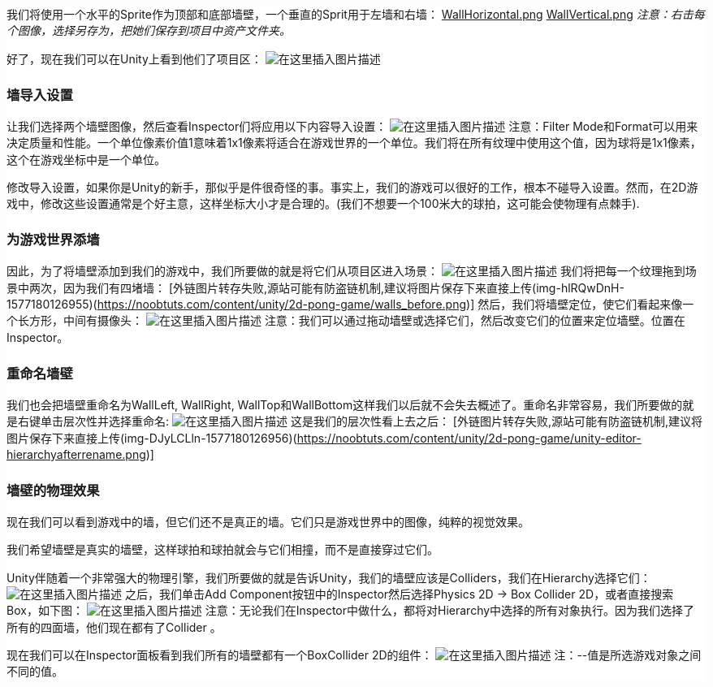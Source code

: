 我们将使用一个水平的Sprite作为顶部和底部墙壁，一个垂直的Sprit用于左墙和右墙：
[WallHorizontal.png](https://noobtuts.com/content/unity/2d-pong-game/WallHorizontal.png)
[WallVertical.png](https://noobtuts.com/content/unity/2d-pong-game/WallVertical.png)
*注意：右击每个图像，选择另存为，把她们保存到项目中资产文件夹。*

好了，现在我们可以在Unity上看到他们了项目区：
![在这里插入图片描述](https://imgconvert.csdnimg.cn/aHR0cHM6Ly9ub29idHV0cy5jb20vY29udGVudC91bml0eS8yZC1wb25nLWdhbWUvcHJvamVjdGFyZWFfd2FsbHRleHR1cmVzLnBuZw?x-oss-process=image/format,png)

### 墙导入设置

让我们选择两个墙壁图像，然后查看Inspector们将应用以下内容导入设置：
![在这里插入图片描述](https://imgconvert.csdnimg.cn/aHR0cHM6Ly9ub29idHV0cy5jb20vY29udGVudC91bml0eS8yZC1wb25nLWdhbWUvdW5pdHktZWRpdG9yLWltcG9ydC13YWxscy5wbmc?x-oss-process=image/format,png)
注意：Filter Mode和Format可以用来决定质量和性能。一个单位像素价值1意味着1x1像素将适合在游戏世界的一个单位。我们将在所有纹理中使用这个值，因为球将是1x1像素，这个在游戏坐标中是一个单位。

修改导入设置，如果你是Unity的新手，那似乎是件很奇怪的事。事实上，我们的游戏可以很好的工作，根本不碰导入设置。然而，在2D游戏中，修改这些设置通常是个好主意，这样坐标大小才是合理的。(我们不想要一个100米大的球拍，这可能会使物理有点棘手).

### 为游戏世界添墙
因此，为了将墙壁添加到我们的游戏中，我们所要做的就是将它们从项目区进入场景：
![在这里插入图片描述](https://imgconvert.csdnimg.cn/aHR0cHM6Ly9ub29idHV0cy5jb20vY29udGVudC91bml0eS8yZC1wb25nLWdhbWUvZHJhZ193YWxsX2ludG9fc2NlbmUucG5n?x-oss-process=image/format,png)
我们将把每一个纹理拖到场景中两次，因为我们有四堵墙：
[外链图片转存失败,源站可能有防盗链机制,建议将图片保存下来直接上传(img-hlRQwDnH-1577180126955)(https://noobtuts.com/content/unity/2d-pong-game/walls_before.png)]
然后，我们将墙壁定位，使它们看起来像一个长方形，中间有摄像头：
![在这里插入图片描述](https://imgconvert.csdnimg.cn/aHR0cHM6Ly9ub29idHV0cy5jb20vY29udGVudC91bml0eS8yZC1wb25nLWdhbWUvd2FsbHNfYWZ0ZXIucG5n?x-oss-process=image/format,png)
注意：我们可以通过拖动墙壁或选择它们，然后改变它们的位置来定位墙壁。位置在Inspector。

### 重命名墙壁
我们也会把墙壁重命名为WallLeft, WallRight, WallTop和WallBottom这样我们以后就不会失去概述了。重命名非常容易，我们所要做的就是右键单击层次性并选择重命名:
![在这里插入图片描述](https://imgconvert.csdnimg.cn/aHR0cHM6Ly9ub29idHV0cy5jb20vY29udGVudC91bml0eS8yZC1wb25nLWdhbWUvdW5pdHktZWRpdG9yLXJlbmFtZS5wbmc?x-oss-process=image/format,png)
这是我们的层次性看上去之后：
[外链图片转存失败,源站可能有防盗链机制,建议将图片保存下来直接上传(img-DJyLCLln-1577180126956)(https://noobtuts.com/content/unity/2d-pong-game/unity-editor-hierarchyafterrename.png)]
### 墙壁的物理效果
现在我们可以看到游戏中的墙，但它们还不是真正的墙。它们只是游戏世界中的图像，纯粹的视觉效果。

我们希望墙壁是真实的墙壁，这样球拍和球拍就会与它们相撞，而不是直接穿过它们。

Unity伴随着一个非常强大的物理引擎，我们所要做的就是告诉Unity，我们的墙壁应该是Colliders，我们在Hierarchy选择它们：
![在这里插入图片描述](https://imgconvert.csdnimg.cn/aHR0cHM6Ly9ub29idHV0cy5jb20vY29udGVudC91bml0eS8yZC1wb25nLWdhbWUvdW5pdHktZWRpdG9yLXNlbGVjdGVkd2FsbHMucG5n?x-oss-process=image/format,png)
之后，我们单击Add Component按钮中的Inspector然后选择Physics 2D -> Box Collider 2D，或者直接搜索Box，如下图：
![在这里插入图片描述](https://imgconvert.csdnimg.cn/aHR0cHM6Ly9ub29idHV0cy5jb20vY29udGVudC91bml0eS8yZC1wb25nLWdhbWUvdW5pdHktZWRpdG9yLXdhbGxzYm94Y29sbGlkZXIucG5n?x-oss-process=image/format,png)
注意：无论我们在Inspector中做什么，都将对Hierarchy中选择的所有对象执行。因为我们选择了所有的四面墙，他们现在都有了Collider 。

现在我们可以在Inspector面板看到我们所有的墙壁都有一个BoxCollider 2D的组件：
![在这里插入图片描述](https://imgconvert.csdnimg.cn/aHR0cHM6Ly9ub29idHV0cy5jb20vY29udGVudC91bml0eS8yZC1wb25nLWdhbWUvdW5pdHktZWRpdG9yLXNlbGVjdGVkd2FsbHN3aXRoYm94Y29sbDJkLnBuZw?x-oss-process=image/format,png)
注：--值是所选游戏对象之间不同的值。
